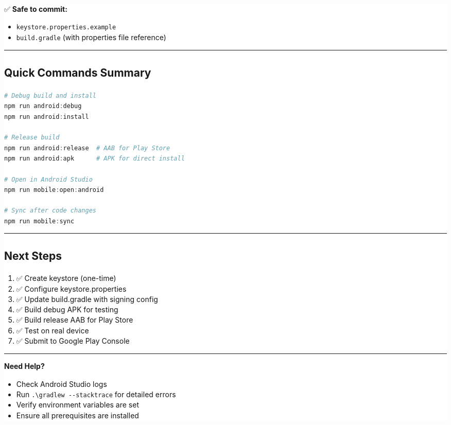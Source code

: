 ✅ **Safe to commit:**
- `keystore.properties.example`
- `build.gradle` (with properties file reference)

---

## Quick Commands Summary

```powershell
# Debug build and install
npm run android:debug
npm run android:install

# Release build
npm run android:release  # AAB for Play Store
npm run android:apk      # APK for direct install

# Open in Android Studio
npm run mobile:open:android

# Sync after code changes
npm run mobile:sync
```

---

## Next Steps

1. ✅ Create keystore (one-time)
2. ✅ Configure keystore.properties
3. ✅ Update build.gradle with signing config
4. ✅ Build debug APK for testing
5. ✅ Build release AAB for Play Store
6. ✅ Test on real device
7. ✅ Submit to Google Play Console

---

**Need Help?**
- Check Android Studio logs
- Run `.\gradlew --stacktrace` for detailed errors
- Verify environment variables are set
- Ensure all prerequisites are installed

